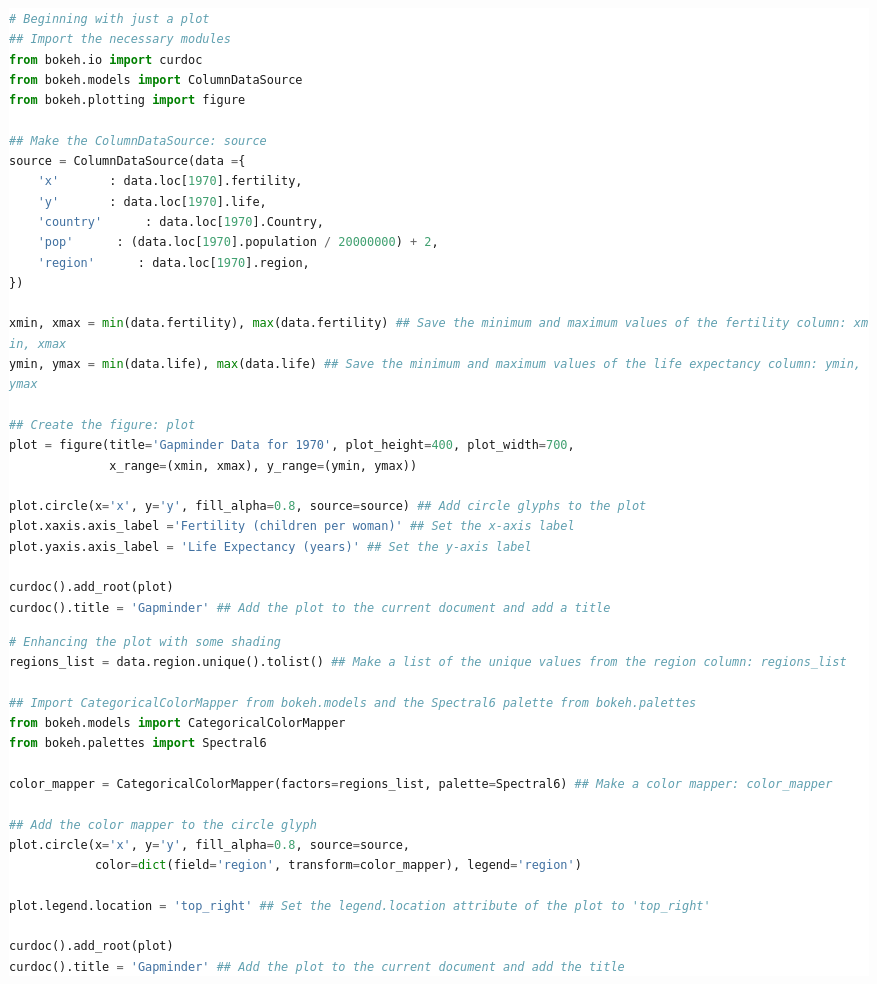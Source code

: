 ```python
# Beginning with just a plot
## Import the necessary modules
from bokeh.io import curdoc
from bokeh.models import ColumnDataSource
from bokeh.plotting import figure

## Make the ColumnDataSource: source
source = ColumnDataSource(data ={
    'x'       : data.loc[1970].fertility,
    'y'       : data.loc[1970].life,
    'country'      : data.loc[1970].Country,
    'pop'      : (data.loc[1970].population / 20000000) + 2,
    'region'      : data.loc[1970].region,
})

xmin, xmax = min(data.fertility), max(data.fertility) ## Save the minimum and maximum values of the fertility column: xmin, xmax
ymin, ymax = min(data.life), max(data.life) ## Save the minimum and maximum values of the life expectancy column: ymin, ymax

## Create the figure: plot
plot = figure(title='Gapminder Data for 1970', plot_height=400, plot_width=700,
              x_range=(xmin, xmax), y_range=(ymin, ymax))

plot.circle(x='x', y='y', fill_alpha=0.8, source=source) ## Add circle glyphs to the plot
plot.xaxis.axis_label ='Fertility (children per woman)' ## Set the x-axis label
plot.yaxis.axis_label = 'Life Expectancy (years)' ## Set the y-axis label

curdoc().add_root(plot)
curdoc().title = 'Gapminder' ## Add the plot to the current document and add a title
```
```python
# Enhancing the plot with some shading
regions_list = data.region.unique().tolist() ## Make a list of the unique values from the region column: regions_list

## Import CategoricalColorMapper from bokeh.models and the Spectral6 palette from bokeh.palettes
from bokeh.models import CategoricalColorMapper
from bokeh.palettes import Spectral6

color_mapper = CategoricalColorMapper(factors=regions_list, palette=Spectral6) ## Make a color mapper: color_mapper

## Add the color mapper to the circle glyph
plot.circle(x='x', y='y', fill_alpha=0.8, source=source,
            color=dict(field='region', transform=color_mapper), legend='region')

plot.legend.location = 'top_right' ## Set the legend.location attribute of the plot to 'top_right'

curdoc().add_root(plot)
curdoc().title = 'Gapminder' ## Add the plot to the current document and add the title
```
